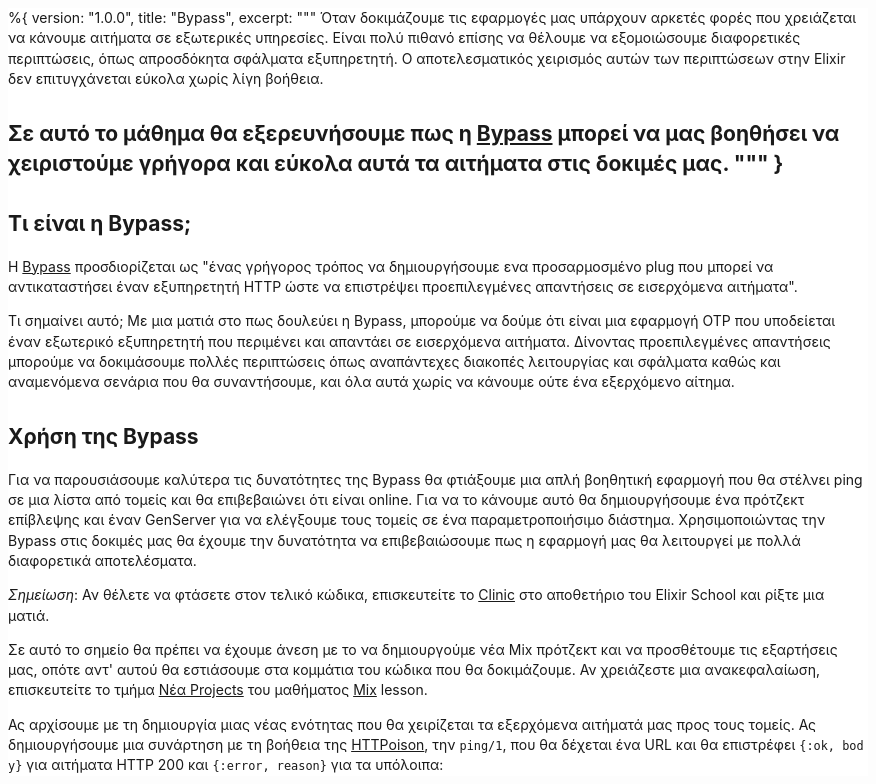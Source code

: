 %{
  version: "1.0.0",
  title: "Bypass",
  excerpt: """
  Όταν δοκιμάζουμε τις εφαρμογές μας υπάρχουν αρκετές φορές που χρειάζεται να κάνουμε αιτήματα σε εξωτερικές υπηρεσίες.
  Είναι πολύ πιθανό επίσης να θέλουμε να εξομοιώσουμε διαφορετικές περιπτώσεις, όπως απροσδόκητα σφάλματα εξυπηρετητή.
  Ο αποτελεσματικός χειρισμός αυτών των περιπτώσεων στην Elixir δεν επιτυγχάνεται εύκολα χωρίς λίγη βοήθεια.

  Σε αυτό το μάθημα θα εξερευνήσουμε πως η [Bypass](https://github.com/PSPDFKit-labs/bypass) μπορεί να μας βοηθήσει να χειριστούμε γρήγορα και εύκολα αυτά τα αιτήματα στις δοκιμές μας.
  """
}
---

## Τι είναι η Bypass;

Η [Bypass](https://github.com/PSPDFKit-labs/bypass) προσδιορίζεται ως "ένας γρήγορος τρόπος να δημιουργήσουμε ενα προσαρμοσμένο plug που μπορεί να αντικαταστήσει έναν εξυπηρετητή HTTP ώστε να επιστρέψει προεπιλεγμένες απαντήσεις σε εισερχόμενα αιτήματα".

Τι σημαίνει αυτό;
Με μια ματιά στο πως δουλεύει η Bypass, μπορούμε να δούμε ότι είναι μια εφαρμογή OTP που υποδείεται έναν εξωτερικό εξυπηρετητή που περιμένει και απαντάει σε εισερχόμενα αιτήματα.
Δίνοντας προεπιλεγμένες απαντήσεις μπορούμε να δοκιμάσουμε πολλές περιπτώσεις όπως αναπάντεχες διακοπές λειτουργίας και σφάλματα καθώς και αναμενόμενα σενάρια που θα συναντήσουμε, και όλα αυτά χωρίς να κάνουμε ούτε ένα εξερχόμενο αίτημα.

## Χρήση της Bypass

Για να παρουσιάσουμε καλύτερα τις δυνατότητες της Bypass θα φτιάξουμε μια απλή βοηθητική εφαρμογή που θα στέλνει ping σε μια λίστα από τομείς και θα επιβεβαιώνει ότι είναι online.
Για να το κάνουμε αυτό θα δημιουργήσουμε ένα πρότζεκτ επίβλεψης και έναν GenServer για να ελέγξουμε τους τομείς σε ένα παραμετροποιήσιμο διάστημα.
Χρησιμοποιώντας την Bypass στις δοκιμές μας θα έχουμε την δυνατότητα να επιβεβαιώσουμε πως η εφαρμογή μας θα λειτουργεί με πολλά διαφορετικά αποτελέσματα.

_Σημείωση_: Αν θέλετε να φτάσετε στον τελικό κώδικα, επισκευτείτε το [Clinic](https://github.com/elixirschool/clinic) στο αποθετήριο του Elixir School και ρίξτε μια ματιά.

Σε αυτό το σημείο θα πρέπει να έχουμε άνεση με το να δημιουργούμε νέα Mix πρότζεκτ και να προσθέτουμε τις εξαρτήσεις μας, οπότε αντ' αυτού θα εστιάσουμε στα κομμάτια του κώδικα που θα δοκιμάζουμε.
Αν χρειάζεστε μια ανακεφαλαίωση, επισκευτείτε το τμήμα [Νέα Projects](https://elixirschool.com/en/lessons/basics/mix/#new-projects) του μαθήματος [Mix](https://elixirschool.com/en/lessons/basics/mix) lesson.


Ας αρχίσουμε με τη δημιουργία μιας νέας ενότητας που θα χειρίζεται τα εξερχόμενα αιτήματά μας προς τους τομείς.
Ας δημιουργήσουμε μια συνάρτηση με τη βοήθεια της [HTTPoison](https://github.com/edgurgel/httpoison), την `ping/1`, που θα δέχεται ένα URL και θα επιστρέφει `{:ok, body}` για αιτήματα HTTP 200 και `{:error, reason}` για τα υπόλοιπα:

